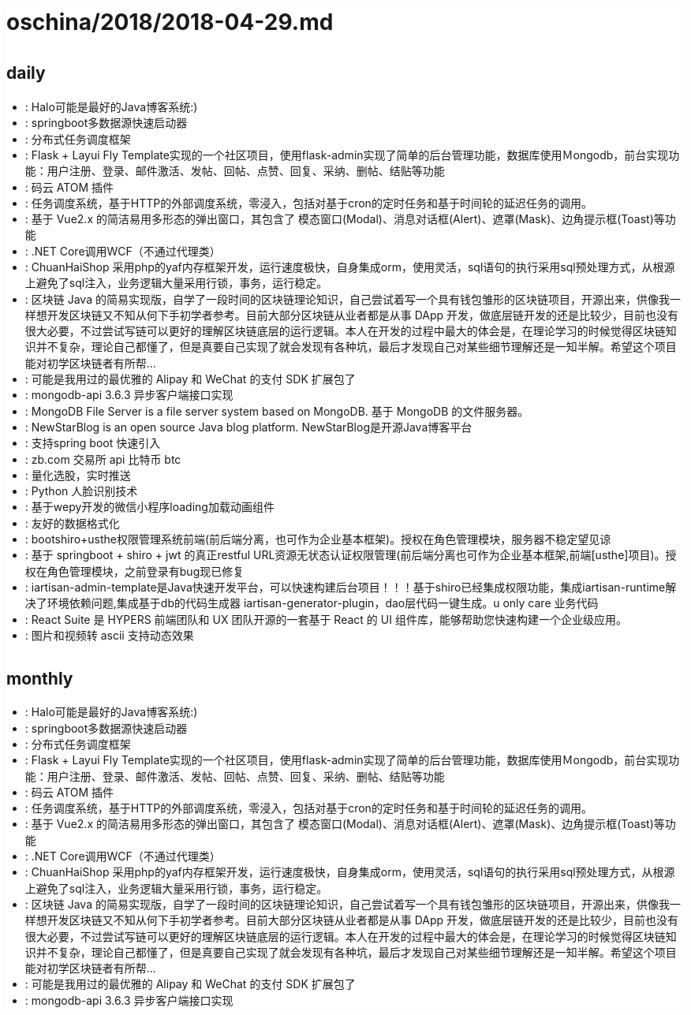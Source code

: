 # oschina/2018/2018-04-29.md



## daily

- [](http://git.oschina.net) : Halo可能是最好的Java博客系统:)
- [](http://git.oschina.net) : springboot多数据源快速启动器
- [](http://git.oschina.net) : 分布式任务调度框架
- [](http://git.oschina.net) : Flask + Layui Fly Template实现的一个社区项目，使用flask-admin实现了简单的后台管理功能，数据库使用Ｍongodb，前台实现功能：用户注册、登录、邮件激活、发帖、回帖、点赞、回复、采纳、删帖、结贴等功能
- [](http://git.oschina.net) : 码云 ATOM 插件
- [](http://git.oschina.net) : 任务调度系统，基于HTTP的外部调度系统，零浸入，包括对基于cron的定时任务和基于时间轮的延迟任务的调用。
- [](http://git.oschina.net) : 基于 Vue2.x 的简洁易用多形态的弹出窗口，其包含了 模态窗口(Modal)、消息对话框(Alert)、遮罩(Mask)、边角提示框(Toast)等功能
- [](http://git.oschina.net) : .NET Core调用WCF（不通过代理类）
- [](http://git.oschina.net) : ChuanHaiShop 采用php的yaf内存框架开发，运行速度极快，自身集成orm，使用灵活，sql语句的执行采用sql预处理方式，从根源上避免了sql注入，业务逻辑大量采用行锁，事务，运行稳定。
- [](http://git.oschina.net) : 区块链 Java 的简易实现版，自学了一段时间的区块链理论知识，自己尝试着写一个具有钱包雏形的区块链项目，开源出来，供像我一样想开发区块链又不知从何下手初学者参考。目前大部分区块链从业者都是从事 DApp 开发，做底层链开发的还是比较少，目前也没有很大必要，不过尝试写链可以更好的理解区块链底层的运行逻辑。本人在开发的过程中最大的体会是，在理论学习的时候觉得区块链知识并不复杂，理论自己都懂了，但是真要自己实现了就会发现有各种坑，最后才发现自己对某些细节理解还是一知半解。希望这个项目能对初学区块链者有所帮...
- [](http://git.oschina.net) : 可能是我用过的最优雅的 Alipay 和 WeChat 的支付 SDK 扩展包了
- [](http://git.oschina.net) : mongodb-api 3.6.3 异步客户端接口实现
- [](http://git.oschina.net) : MongoDB File Server is a file server system based on MongoDB. 基于 MongoDB 的文件服务器。
- [](http://git.oschina.net) : NewStarBlog is an open source Java blog platform. NewStarBlog是开源Java博客平台
- [](http://git.oschina.net) : 支持spring boot 快速引入
- [](http://git.oschina.net) : zb.com 交易所 api 比特币 btc
- [](http://git.oschina.net) : 量化选股，实时推送
- [](http://git.oschina.net) : Python 人脸识别技术
- [](http://git.oschina.net) : 基于wepy开发的微信小程序loading加载动画组件
- [](http://git.oschina.net) : 友好的数据格式化
- [](http://git.oschina.net) : bootshiro+usthe权限管理系统前端(前后端分离，也可作为企业基本框架)。授权在角色管理模块，服务器不稳定望见谅
- [](http://git.oschina.net) : 基于 springboot + shiro + jwt 的真正restful URL资源无状态认证权限管理(前后端分离也可作为企业基本框架,前端[usthe]项目)。授权在角色管理模块，之前登录有bug现已修复
- [](http://git.oschina.net) : iartisan-admin-template是Java快速开发平台，可以快速构建后台项目！！！基于shiro已经集成权限功能，集成iartisan-runtime解决了环境依赖问题,集成基于db的代码生成器 iartisan-generator-plugin，dao层代码一键生成。u only care 业务代码
- [](http://git.oschina.net) : React Suite 是 HYPERS 前端团队和 UX 团队开源的一套基于 React 的 UI 组件库，能够帮助您快速构建一个企业级应用。
- [](http://git.oschina.net) : 图片和视频转 ascii 支持动态效果


## monthly

- [](http://git.oschina.net) : Halo可能是最好的Java博客系统:)
- [](http://git.oschina.net) : springboot多数据源快速启动器
- [](http://git.oschina.net) : 分布式任务调度框架
- [](http://git.oschina.net) : Flask + Layui Fly Template实现的一个社区项目，使用flask-admin实现了简单的后台管理功能，数据库使用Ｍongodb，前台实现功能：用户注册、登录、邮件激活、发帖、回帖、点赞、回复、采纳、删帖、结贴等功能
- [](http://git.oschina.net) : 码云 ATOM 插件
- [](http://git.oschina.net) : 任务调度系统，基于HTTP的外部调度系统，零浸入，包括对基于cron的定时任务和基于时间轮的延迟任务的调用。
- [](http://git.oschina.net) : 基于 Vue2.x 的简洁易用多形态的弹出窗口，其包含了 模态窗口(Modal)、消息对话框(Alert)、遮罩(Mask)、边角提示框(Toast)等功能
- [](http://git.oschina.net) : .NET Core调用WCF（不通过代理类）
- [](http://git.oschina.net) : ChuanHaiShop 采用php的yaf内存框架开发，运行速度极快，自身集成orm，使用灵活，sql语句的执行采用sql预处理方式，从根源上避免了sql注入，业务逻辑大量采用行锁，事务，运行稳定。
- [](http://git.oschina.net) : 区块链 Java 的简易实现版，自学了一段时间的区块链理论知识，自己尝试着写一个具有钱包雏形的区块链项目，开源出来，供像我一样想开发区块链又不知从何下手初学者参考。目前大部分区块链从业者都是从事 DApp 开发，做底层链开发的还是比较少，目前也没有很大必要，不过尝试写链可以更好的理解区块链底层的运行逻辑。本人在开发的过程中最大的体会是，在理论学习的时候觉得区块链知识并不复杂，理论自己都懂了，但是真要自己实现了就会发现有各种坑，最后才发现自己对某些细节理解还是一知半解。希望这个项目能对初学区块链者有所帮...
- [](http://git.oschina.net) : 可能是我用过的最优雅的 Alipay 和 WeChat 的支付 SDK 扩展包了
- [](http://git.oschina.net) : mongodb-api 3.6.3 异步客户端接口实现